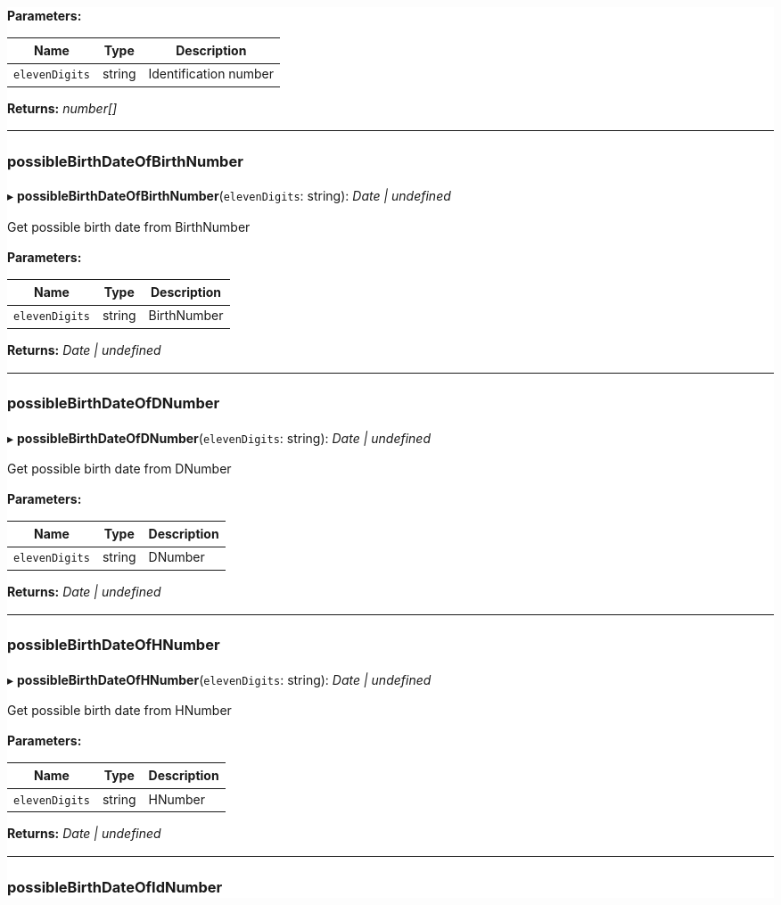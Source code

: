 **Parameters:**

Name | Type | Description |
------ | ------ | ------ |
`elevenDigits` | string | Identification number  |

**Returns:** *number[]*

___

###  possibleBirthDateOfBirthNumber

▸ **possibleBirthDateOfBirthNumber**(`elevenDigits`: string): *Date | undefined*

Get possible birth date from BirthNumber

**Parameters:**

Name | Type | Description |
------ | ------ | ------ |
`elevenDigits` | string | BirthNumber  |

**Returns:** *Date | undefined*

___

###  possibleBirthDateOfDNumber

▸ **possibleBirthDateOfDNumber**(`elevenDigits`: string): *Date | undefined*

Get possible birth date from DNumber

**Parameters:**

Name | Type | Description |
------ | ------ | ------ |
`elevenDigits` | string | DNumber  |

**Returns:** *Date | undefined*

___

###  possibleBirthDateOfHNumber

▸ **possibleBirthDateOfHNumber**(`elevenDigits`: string): *Date | undefined*

Get possible birth date from HNumber

**Parameters:**

Name | Type | Description |
------ | ------ | ------ |
`elevenDigits` | string | HNumber  |

**Returns:** *Date | undefined*

___

###  possibleBirthDateOfIdNumber
